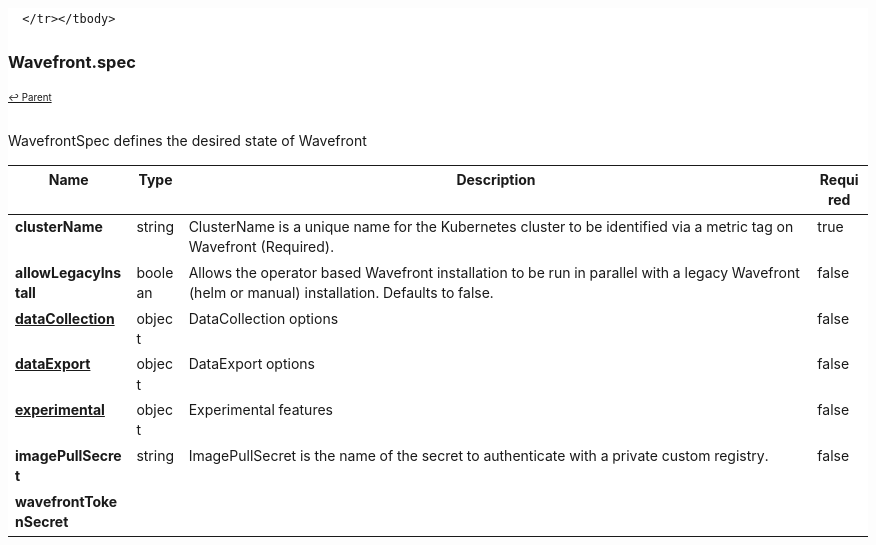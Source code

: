       </tr></tbody>
</table>


### Wavefront.spec
<sup><sup>[↩ Parent](#wavefront)</sup></sup>



WavefrontSpec defines the desired state of Wavefront

<table>
    <thead>
        <tr>
            <th>Name</th>
            <th>Type</th>
            <th>Description</th>
            <th>Required</th>
        </tr>
    </thead>
    <tbody><tr>
        <td><b>clusterName</b></td>
        <td>string</td>
        <td>
          ClusterName is a unique name for the Kubernetes cluster to be identified via a metric tag on Wavefront (Required).<br/>
        </td>
        <td>true</td>
      </tr><tr>
        <td><b>allowLegacyInstall</b></td>
        <td>boolean</td>
        <td>
          Allows the operator based Wavefront installation to be run in parallel with a legacy Wavefront (helm or manual) installation. Defaults to false.<br/>
        </td>
        <td>false</td>
      </tr><tr>
        <td><b><a href="#wavefrontspecdatacollection">dataCollection</a></b></td>
        <td>object</td>
        <td>
          DataCollection options<br/>
        </td>
        <td>false</td>
      </tr><tr>
        <td><b><a href="#wavefrontspecdataexport">dataExport</a></b></td>
        <td>object</td>
        <td>
          DataExport options<br/>
        </td>
        <td>false</td>
      </tr><tr>
        <td><b><a href="#wavefrontspecexperimental">experimental</a></b></td>
        <td>object</td>
        <td>
          Experimental features<br/>
        </td>
        <td>false</td>
      </tr><tr>
        <td><b>imagePullSecret</b></td>
        <td>string</td>
        <td>
          ImagePullSecret is the name of the secret to authenticate with a private custom registry.<br/>
        </td>
        <td>false</td>
      </tr><tr>
        <td><b>wavefrontTokenSecret</b></td>